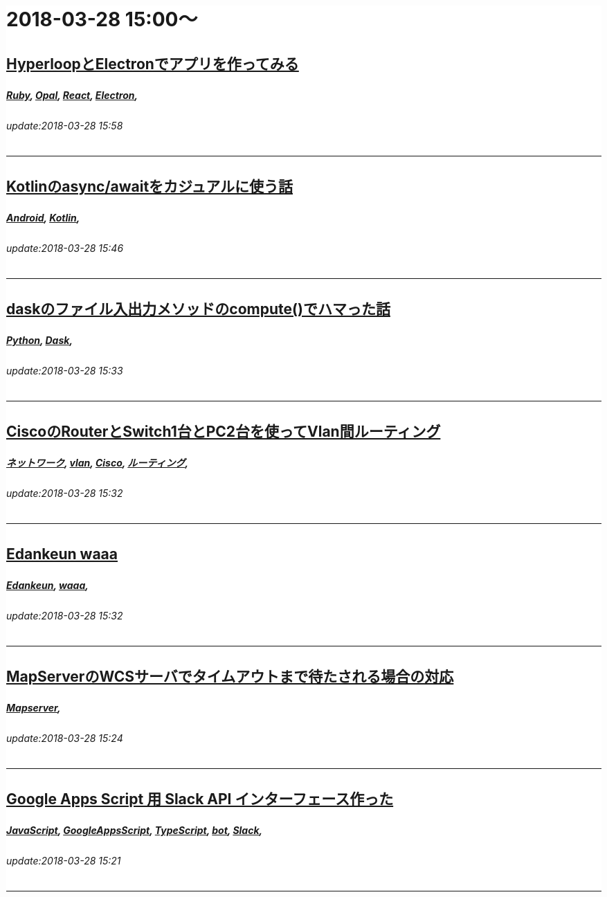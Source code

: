 


# 2018-03-28 15:00～
## [HyperloopとElectronでアプリを作ってみる](https://qiita.com/cedretaber/items/74f2814dcdb0a498364e)
##### [Ruby](https://qiita.com/tags/Ruby), [Opal](https://qiita.com/tags/Opal), [React](https://qiita.com/tags/React), [Electron](https://qiita.com/tags/Electron), 
###### update:2018-03-28 15:58
---
## [Kotlinのasync/awaitをカジュアルに使う話](https://qiita.com/kazhida/items/1d2cf7822ce025aa4a7e)
##### [Android](https://qiita.com/tags/Android), [Kotlin](https://qiita.com/tags/Kotlin), 
###### update:2018-03-28 15:46
---
## [daskのファイル入出力メソッドのcompute()でハマった話](https://qiita.com/elecho1/items/8da90d7c0c65eb608183)
##### [Python](https://qiita.com/tags/Python), [Dask](https://qiita.com/tags/Dask), 
###### update:2018-03-28 15:33
---
## [CiscoのRouterとSwitch1台とPC2台を使ってVlan間ルーティング](https://qiita.com/ryosec0311/items/4771becca31feaba02c0)
##### [ネットワーク](https://qiita.com/tags/ネットワーク), [vlan](https://qiita.com/tags/vlan), [Cisco](https://qiita.com/tags/Cisco), [ルーティング](https://qiita.com/tags/ルーティング), 
###### update:2018-03-28 15:32
---
## [Edankeun waaa](https://qiita.com/obatmataminusherbal/items/4dd5aca0cc8c9b5b27cf)
##### [Edankeun](https://qiita.com/tags/Edankeun), [waaa](https://qiita.com/tags/waaa), 
###### update:2018-03-28 15:32
---
## [MapServerのWCSサーバでタイムアウトまで待たされる場合の対応](https://qiita.com/yellow_73/items/f240b3b9544694764930)
##### [Mapserver](https://qiita.com/tags/Mapserver), 
###### update:2018-03-28 15:24
---
## [Google Apps Script 用 Slack API インターフェース作った](https://qiita.com/yhay81/items/edf74af8efe3d3d1a1b5)
##### [JavaScript](https://qiita.com/tags/JavaScript), [GoogleAppsScript](https://qiita.com/tags/GoogleAppsScript), [TypeScript](https://qiita.com/tags/TypeScript), [bot](https://qiita.com/tags/bot), [Slack](https://qiita.com/tags/Slack), 
###### update:2018-03-28 15:21
---